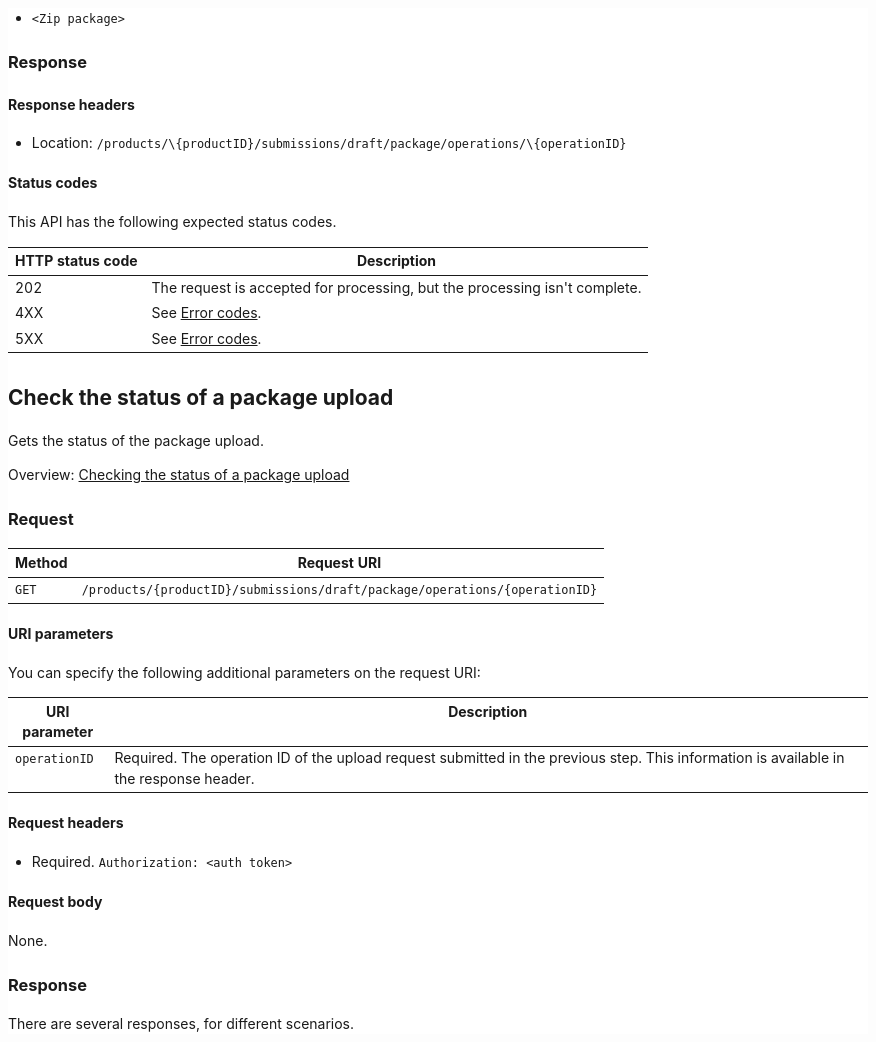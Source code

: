 * `<Zip package>`

### Response

#### Response headers

*  Location: `/products/\{productID}/submissions/draft/package/operations/\{operationID}`

#### Status codes

This API has the following expected status codes.

| HTTP status code | Description |
|---|---|
| 202 | The request is accepted for processing, but the processing isn't complete. |
| 4XX | See [Error codes](#error-codes). |
| 5XX | See [Error codes](#error-codes). |



## Check the status of a package upload

Gets the status of the package upload.

Overview: [Checking the status of a package upload](using-addons-publish-api.md#checking-the-status-of-a-package-upload)

### Request

| Method | Request URI |
|---|---|
| `GET` | `/products/{productID}/submissions/draft/package/operations/{operationID}` |

#### URI parameters

You can specify the following additional parameters on the request URI:

| URI parameter | Description |
|---|---|
| `operationID` | Required.  The operation ID of the upload request submitted in the previous step.  This information is available in the response header.

#### Request headers

* Required.  `Authorization: <auth token>`

#### Request body

None.

### Response

There are several responses, for different scenarios.
